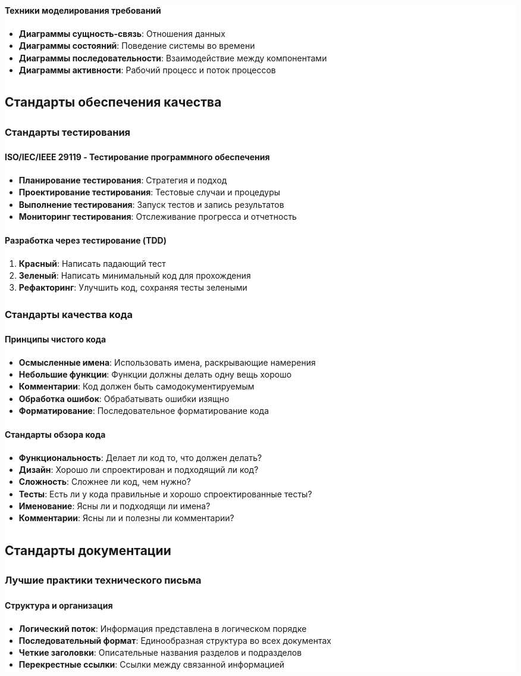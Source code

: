 #### Техники моделирования требований

- **Диаграммы сущность-связь**: Отношения данных
- **Диаграммы состояний**: Поведение системы во времени
- **Диаграммы последовательности**: Взаимодействие между компонентами
- **Диаграммы активности**: Рабочий процесс и поток процессов

## Стандарты обеспечения качества

### Стандарты тестирования

#### ISO/IEC/IEEE 29119 - Тестирование программного обеспечения

- **Планирование тестирования**: Стратегия и подход
- **Проектирование тестирования**: Тестовые случаи и процедуры
- **Выполнение тестирования**: Запуск тестов и запись результатов
- **Мониторинг тестирования**: Отслеживание прогресса и отчетность

#### Разработка через тестирование (TDD)

1. **Красный**: Написать падающий тест
2. **Зеленый**: Написать минимальный код для прохождения
3. **Рефакторинг**: Улучшить код, сохраняя тесты зелеными

### Стандарты качества кода

#### Принципы чистого кода

- **Осмысленные имена**: Использовать имена, раскрывающие намерения
- **Небольшие функции**: Функции должны делать одну вещь хорошо
- **Комментарии**: Код должен быть самодокументируемым
- **Обработка ошибок**: Обрабатывать ошибки изящно
- **Форматирование**: Последовательное форматирование кода

#### Стандарты обзора кода

- **Функциональность**: Делает ли код то, что должен делать?
- **Дизайн**: Хорошо ли спроектирован и подходящий ли код?
- **Сложность**: Сложнее ли код, чем нужно?
- **Тесты**: Есть ли у кода правильные и хорошо спроектированные тесты?
- **Именование**: Ясны ли и подходящи ли имена?
- **Комментарии**: Ясны ли и полезны ли комментарии?

## Стандарты документации

### Лучшие практики технического письма

#### Структура и организация

- **Логический поток**: Информация представлена в логическом порядке
- **Последовательный формат**: Единообразная структура во всех документах
- **Четкие заголовки**: Описательные названия разделов и подразделов
- **Перекрестные ссылки**: Ссылки между связанной информацией
